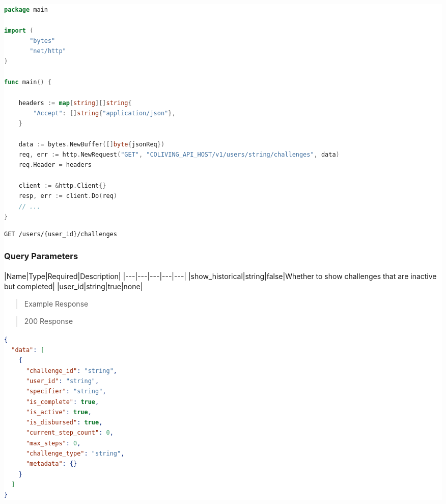 ```go
package main

import (
       "bytes"
       "net/http"
)

func main() {

    headers := map[string][]string{
        "Accept": []string{"application/json"},
    }

    data := bytes.NewBuffer([]byte{jsonReq})
    req, err := http.NewRequest("GET", "COLIVING_API_HOST/v1/users/string/challenges", data)
    req.Header = headers

    client := &http.Client{}
    resp, err := client.Do(req)
    // ...
}

```

`GET /users/{user_id}/challenges`

<h3 id="the-users's-id-parameters">Query Parameters</h3>

|Name|Type|Required|Description|
|---|---|---|---|---|
|show_historical|string|false|Whether to show challenges that are inactive but completed|
|user_id|string|true|none|

> Example Response

> 200 Response

```json
{
  "data": [
    {
      "challenge_id": "string",
      "user_id": "string",
      "specifier": "string",
      "is_complete": true,
      "is_active": true,
      "is_disbursed": true,
      "current_step_count": 0,
      "max_steps": 0,
      "challenge_type": "string",
      "metadata": {}
    }
  ]
}
```
